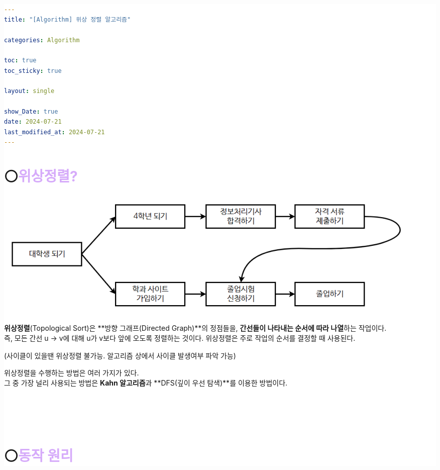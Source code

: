 ```yaml
---
title: "[Algorithm] 위상 정렬 알고리즘"

categories: Algorithm

toc: true
toc_sticky: true

layout: single

show_Date: true
date: 2024-07-21
last_modified_at: 2024-07-21
---
```


# ⚪<span style="color: #D6ABFA;">위상정렬?</span>

![img](../../assets/images/2024-07-21-TopologicalSort/image.png)

**위상정렬**(Topological Sort)은 **방향 그래프(Directed Graph)**의 정점들을, **간선들이 나타내는 순서에 따라 나열**하는 작업이다.   
즉, 모든 간선 u → v에 대해 u가 v보다 앞에 오도록 정렬하는 것이다. 위상정렬은 주로 작업의 순서를 결정할 때 사용된다. 



(사이클이 있을땐 위상정렬 불가능. 알고리즘 상에서 사이클 발생여부 파악 가능)



위상정렬을 수행하는 방법은 여러 가지가 있다.   
그 중 가장 널리 사용되는 방법은 **Kahn 알고리즘**과 **DFS(깊이 우선 탐색)**를 이용한 방법이다.

<br>

<br>

<br>

# ⚪<span style="color: #D6ABFA;">동작 원리</span>

